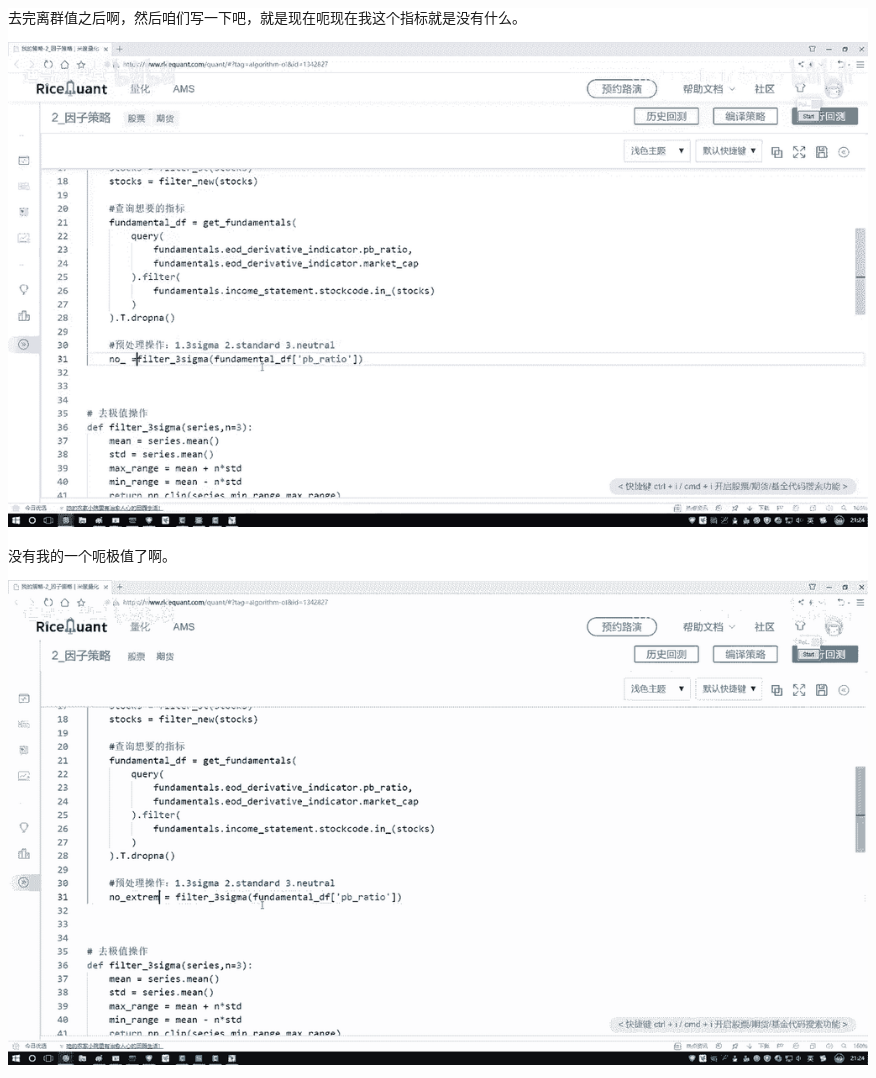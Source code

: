 去完离群值之后啊，然后咱们写一下吧，就是现在呃现在我这个指标就是没有什么。

![](img/ef0cd8ecee4737853df4a032399bd3e2_24.png)

没有我的一个呃极值了啊。

![](img/ef0cd8ecee4737853df4a032399bd3e2_26.png)
